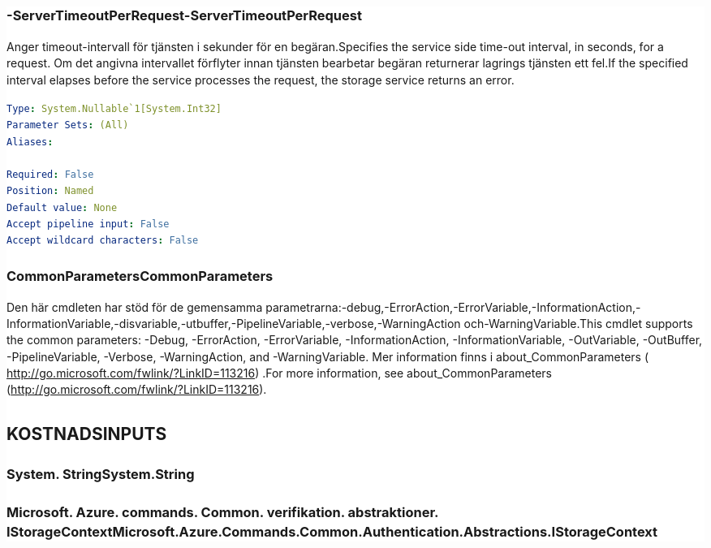 ### <span data-ttu-id="4515d-142">-ServerTimeoutPerRequest</span><span class="sxs-lookup"><span data-stu-id="4515d-142">-ServerTimeoutPerRequest</span></span>
<span data-ttu-id="4515d-143">Anger timeout-intervall för tjänsten i sekunder för en begäran.</span><span class="sxs-lookup"><span data-stu-id="4515d-143">Specifies the service side time-out interval, in seconds, for a request.</span></span>
<span data-ttu-id="4515d-144">Om det angivna intervallet förflyter innan tjänsten bearbetar begäran returnerar lagrings tjänsten ett fel.</span><span class="sxs-lookup"><span data-stu-id="4515d-144">If the specified interval elapses before the service processes the request, the storage service returns an error.</span></span>

```yaml
Type: System.Nullable`1[System.Int32]
Parameter Sets: (All)
Aliases:

Required: False
Position: Named
Default value: None
Accept pipeline input: False
Accept wildcard characters: False
```

### <span data-ttu-id="4515d-145">CommonParameters</span><span class="sxs-lookup"><span data-stu-id="4515d-145">CommonParameters</span></span>
<span data-ttu-id="4515d-146">Den här cmdleten har stöd för de gemensamma parametrarna:-debug,-ErrorAction,-ErrorVariable,-InformationAction,-InformationVariable,-disvariable,-utbuffer,-PipelineVariable,-verbose,-WarningAction och-WarningVariable.</span><span class="sxs-lookup"><span data-stu-id="4515d-146">This cmdlet supports the common parameters: -Debug, -ErrorAction, -ErrorVariable, -InformationAction, -InformationVariable, -OutVariable, -OutBuffer, -PipelineVariable, -Verbose, -WarningAction, and -WarningVariable.</span></span> <span data-ttu-id="4515d-147">Mer information finns i about_CommonParameters ( http://go.microsoft.com/fwlink/?LinkID=113216) .</span><span class="sxs-lookup"><span data-stu-id="4515d-147">For more information, see about_CommonParameters (http://go.microsoft.com/fwlink/?LinkID=113216).</span></span>

## <span data-ttu-id="4515d-148">KOSTNADS</span><span class="sxs-lookup"><span data-stu-id="4515d-148">INPUTS</span></span>

### <span data-ttu-id="4515d-149">System. String</span><span class="sxs-lookup"><span data-stu-id="4515d-149">System.String</span></span>

### <span data-ttu-id="4515d-150">Microsoft. Azure. commands. Common. verifikation. abstraktioner. IStorageContext</span><span class="sxs-lookup"><span data-stu-id="4515d-150">Microsoft.Azure.Commands.Common.Authentication.Abstractions.IStorageContext</span></span>
